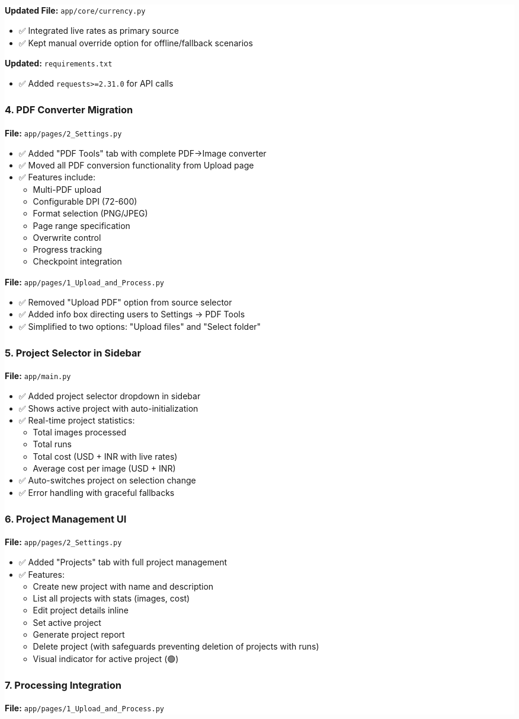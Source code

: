 **Updated File:** `app/core/currency.py`
- ✅ Integrated live rates as primary source
- ✅ Kept manual override option for offline/fallback scenarios

**Updated:** `requirements.txt`
- ✅ Added `requests>=2.31.0` for API calls

### 4. PDF Converter Migration
**File:** `app/pages/2_Settings.py`

- ✅ Added "PDF Tools" tab with complete PDF→Image converter
- ✅ Moved all PDF conversion functionality from Upload page
- ✅ Features include:
  - Multi-PDF upload
  - Configurable DPI (72-600)
  - Format selection (PNG/JPEG)
  - Page range specification
  - Overwrite control
  - Progress tracking
  - Checkpoint integration

**File:** `app/pages/1_Upload_and_Process.py`
- ✅ Removed "Upload PDF" option from source selector
- ✅ Added info box directing users to Settings → PDF Tools
- ✅ Simplified to two options: "Upload files" and "Select folder"

### 5. Project Selector in Sidebar
**File:** `app/main.py`

- ✅ Added project selector dropdown in sidebar
- ✅ Shows active project with auto-initialization
- ✅ Real-time project statistics:
  - Total images processed
  - Total runs
  - Total cost (USD + INR with live rates)
  - Average cost per image (USD + INR)
- ✅ Auto-switches project on selection change
- ✅ Error handling with graceful fallbacks

### 6. Project Management UI
**File:** `app/pages/2_Settings.py`

- ✅ Added "Projects" tab with full project management
- ✅ Features:
  - Create new project with name and description
  - List all projects with stats (images, cost)
  - Edit project details inline
  - Set active project
  - Generate project report
  - Delete project (with safeguards preventing deletion of projects with runs)
  - Visual indicator for active project (🟢)

### 7. Processing Integration
**File:** `app/pages/1_Upload_and_Process.py`
